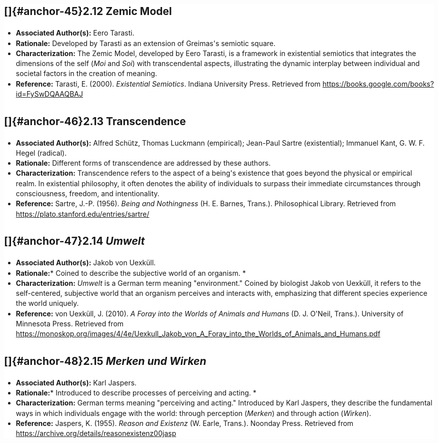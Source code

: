 ## []{#anchor-45}2.12 Zemic Model

-   **Associated Author(s):** Eero Tarasti.
-   **Rationale:** Developed by Tarasti as an extension of Greimas\'s
    semiotic square.
-   **Characterization:** The Zemic Model, developed by Eero Tarasti, is
    a framework in existential semiotics that integrates the dimensions
    of the self (*Moi* and *Soi*) with transcendental aspects,
    illustrating the dynamic interplay between individual and societal
    factors in the creation of meaning.
-   **Reference:** Tarasti, E. (2000). *Existential Semiotics*. Indiana
    University Press. Retrieved from
    https://books.google.com/books?id=FySwDQAAQBAJ

## []{#anchor-46}2.13 Transcendence

-   **Associated Author(s):** Alfred Schütz, Thomas Luckmann
    (empirical); Jean-Paul Sartre (existential); Immanuel Kant, G. W. F.
    Hegel (radical).
-   **Rationale:** Different forms of transcendence are addressed by
    these authors.
-   **Characterization:** Transcendence refers to the aspect of a
    being\'s existence that goes beyond the physical or empirical realm.
    In existential philosophy, it often denotes the ability of
    individuals to surpass their immediate circumstances through
    consciousness, freedom, and intentionality.
-   **Reference:** Sartre, J.-P. (1956). *Being and Nothingness* (H. E.
    Barnes, Trans.). Philosophical Library. Retrieved from
    https://plato.stanford.edu/entries/sartre/

## []{#anchor-47}2.14 *Umwelt*

-   **Associated Author(s):** Jakob von Uexküll.
-   **Rationale:*** Coined to describe the subjective world of an
    organism. *
-   **Characterization:** *Umwelt* is a German term meaning
    \"environment.\" Coined by biologist Jakob von Uexküll, it refers to
    the self-centered, subjective world that an organism perceives and
    interacts with, emphasizing that different species experience the
    world uniquely.
-   **Reference:** von Uexküll, J. (2010). *A Foray into the Worlds of
    Animals and Humans* (D. J. O\'Neil, Trans.). University of Minnesota
    Press. Retrieved from
    https://monoskop.org/images/4/4e/Uexkull_Jakob_von_A_Foray_into_the_Worlds_of_Animals_and_Humans.pdf

## []{#anchor-48}2.15 *Merken und Wirken*

-   **Associated Author(s):** Karl Jaspers.
-   **Rationale:*** Introduced to describe processes of perceiving and
    acting. *
-   **Characterization:** German terms meaning \"perceiving and
    acting.\" Introduced by Karl Jaspers, they describe the fundamental
    ways in which individuals engage with the world: through perception
    (*Merken*) and through action (*Wirken*).
-   **Reference:** Jaspers, K. (1955). *Reason and Existenz* (W. Earle,
    Trans.). Noonday Press. Retrieved from
    https://archive.org/details/reasonexistenz00jasp
